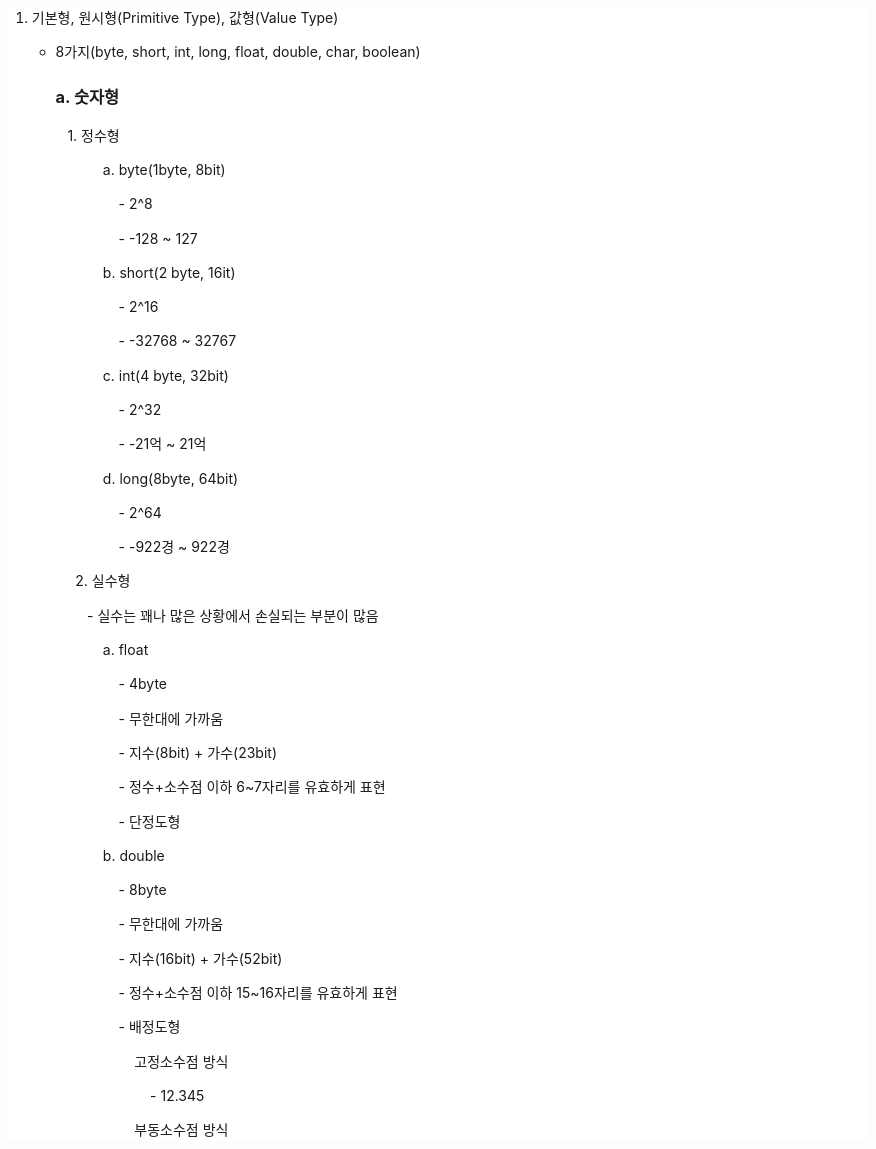 1. 기본형, 원시형(Primitive Type), 값형(Value Type)
   
   - 8가지(byte, short, int, long, float, double, char, boolean)
     
     ### a. 숫자형
     
        1. 정수형
     
                 a. byte(1byte, 8bit)
     
                     -  2^8
     
                     -  -128 ~ 127
     
                 b. short(2 byte, 16it)
     
                     - 2^16
     
                     -  -32768 ~ 32767 
     
                 c. int(4 byte, 32bit)
     
                     - 2^32
     
                     -  -21억 ~ 21억
     
                 d. long(8byte, 64bit)
     
                     - 2^64
     
                     - -922경 ~ 922경
     
          2. 실수형
     
             - 실수는 꽤나 많은 상황에서 손실되는 부분이 많음
     
                 a. float
     
                     - 4byte
     
                     - 무한대에 가까움
     
                     - 지수(8bit) + 가수(23bit)
     
                     - 정수+소수점 이하 6~7자리를 유효하게 표현
     
                     - 단정도형
     
                 b. double
     
                     - 8byte
     
                     - 무한대에 가까움
     
                     - 지수(16bit) + 가수(52bit)
     
                     - 정수+소수점 이하 15~16자리를 유효하게 표현
     
                     - 배정도형
     
                         고정소수점 방식
     
                             - 12.345
     
                         부동소수점 방식
     
